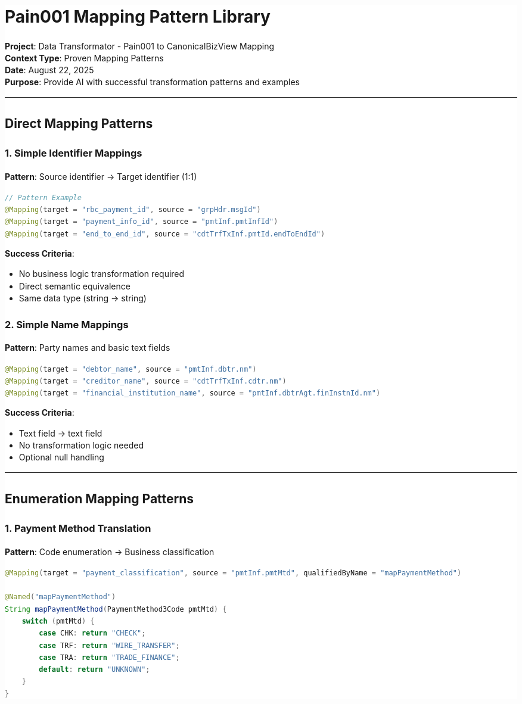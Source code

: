 # Pain001 Mapping Pattern Library

**Project**: Data Transformator - Pain001 to CanonicalBizView Mapping  
**Context Type**: Proven Mapping Patterns  
**Date**: August 22, 2025  
**Purpose**: Provide AI with successful transformation patterns and examples  

---

## Direct Mapping Patterns

### 1. Simple Identifier Mappings
**Pattern**: Source identifier → Target identifier (1:1)
```java
// Pattern Example
@Mapping(target = "rbc_payment_id", source = "grpHdr.msgId")
@Mapping(target = "payment_info_id", source = "pmtInf.pmtInfId")
@Mapping(target = "end_to_end_id", source = "cdtTrfTxInf.pmtId.endToEndId")
```

**Success Criteria**:
- No business logic transformation required
- Direct semantic equivalence
- Same data type (string → string)

### 2. Simple Name Mappings
**Pattern**: Party names and basic text fields
```java
@Mapping(target = "debtor_name", source = "pmtInf.dbtr.nm")
@Mapping(target = "creditor_name", source = "cdtTrfTxInf.cdtr.nm")
@Mapping(target = "financial_institution_name", source = "pmtInf.dbtrAgt.finInstnId.nm")
```

**Success Criteria**:
- Text field → text field
- No transformation logic needed
- Optional null handling

---

## Enumeration Mapping Patterns

### 1. Payment Method Translation
**Pattern**: Code enumeration → Business classification
```java
@Mapping(target = "payment_classification", source = "pmtInf.pmtMtd", qualifiedByName = "mapPaymentMethod")

@Named("mapPaymentMethod")
String mapPaymentMethod(PaymentMethod3Code pmtMtd) {
    switch (pmtMtd) {
        case CHK: return "CHECK";
        case TRF: return "WIRE_TRANSFER";
        case TRA: return "TRADE_FINANCE";
        default: return "UNKNOWN";
    }
}
```
